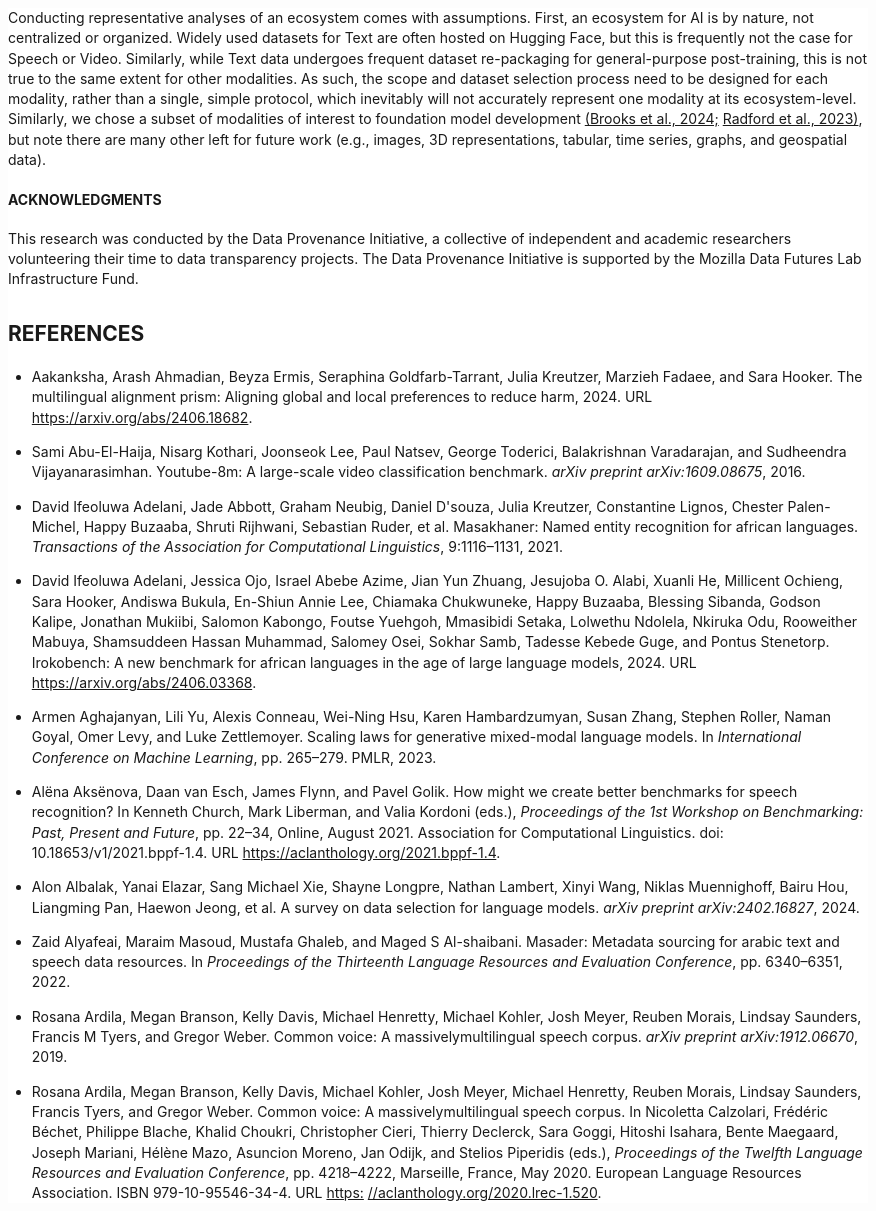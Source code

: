 Conducting representative analyses of an ecosystem comes with assumptions. First, an ecosystem for AI is by nature, not centralized or organized. Widely used datasets for Text are often hosted on Hugging Face, but this is frequently not the case for Speech or Video. Similarly, while Text data undergoes frequent dataset re-packaging for general-purpose post-training, this is not true to the same extent for other modalities. As such, the scope and dataset selection process need to be designed for each modality, rather than a single, simple protocol, which inevitably will not accurately represent one modality at its ecosystem-level. Similarly, we chose a subset of modalities of interest to foundation model development [\(Brooks et al., 2024;](#page-11-5) [Radford et al., 2023\)](#page-17-3), but note there are many other left for future work (e.g., images, 3D representations, tabular, time series, graphs, and geospatial data).

#### ACKNOWLEDGMENTS

This research was conducted by the Data Provenance Initiative, a collective of independent and academic researchers volunteering their time to data transparency projects. The Data Provenance Initiative is supported by the Mozilla Data Futures Lab Infrastructure Fund.

## REFERENCES

- <span id="page-10-5"></span>Aakanksha, Arash Ahmadian, Beyza Ermis, Seraphina Goldfarb-Tarrant, Julia Kreutzer, Marzieh Fadaee, and Sara Hooker. The multilingual alignment prism: Aligning global and local preferences to reduce harm, 2024. URL <https://arxiv.org/abs/2406.18682>.
- <span id="page-10-6"></span>Sami Abu-El-Haija, Nisarg Kothari, Joonseok Lee, Paul Natsev, George Toderici, Balakrishnan Varadarajan, and Sudheendra Vijayanarasimhan. Youtube-8m: A large-scale video classification benchmark. *arXiv preprint arXiv:1609.08675*, 2016.
- <span id="page-10-3"></span>David Ifeoluwa Adelani, Jade Abbott, Graham Neubig, Daniel D'souza, Julia Kreutzer, Constantine Lignos, Chester Palen-Michel, Happy Buzaaba, Shruti Rijhwani, Sebastian Ruder, et al. Masakhaner: Named entity recognition for african languages. *Transactions of the Association for Computational Linguistics*, 9:1116–1131, 2021.
- <span id="page-10-4"></span>David Ifeoluwa Adelani, Jessica Ojo, Israel Abebe Azime, Jian Yun Zhuang, Jesujoba O. Alabi, Xuanli He, Millicent Ochieng, Sara Hooker, Andiswa Bukula, En-Shiun Annie Lee, Chiamaka Chukwuneke, Happy Buzaaba, Blessing Sibanda, Godson Kalipe, Jonathan Mukiibi, Salomon Kabongo, Foutse Yuehgoh, Mmasibidi Setaka, Lolwethu Ndolela, Nkiruka Odu, Rooweither Mabuya, Shamsuddeen Hassan Muhammad, Salomey Osei, Sokhar Samb, Tadesse Kebede Guge, and Pontus Stenetorp. Irokobench: A new benchmark for african languages in the age of large language models, 2024. URL <https://arxiv.org/abs/2406.03368>.
- <span id="page-10-1"></span>Armen Aghajanyan, Lili Yu, Alexis Conneau, Wei-Ning Hsu, Karen Hambardzumyan, Susan Zhang, Stephen Roller, Naman Goyal, Omer Levy, and Luke Zettlemoyer. Scaling laws for generative mixed-modal language models. In *International Conference on Machine Learning*, pp. 265–279. PMLR, 2023.
- <span id="page-10-2"></span>Alëna Aksënova, Daan van Esch, James Flynn, and Pavel Golik. How might we create better benchmarks for speech recognition? In Kenneth Church, Mark Liberman, and Valia Kordoni (eds.), *Proceedings of the 1st Workshop on Benchmarking: Past, Present and Future*, pp. 22–34, Online, August 2021. Association for Computational Linguistics. doi: 10.18653/v1/2021.bppf-1.4. URL <https://aclanthology.org/2021.bppf-1.4>.
- <span id="page-10-0"></span>Alon Albalak, Yanai Elazar, Sang Michael Xie, Shayne Longpre, Nathan Lambert, Xinyi Wang, Niklas Muennighoff, Bairu Hou, Liangming Pan, Haewon Jeong, et al. A survey on data selection for language models. *arXiv preprint arXiv:2402.16827*, 2024.

- <span id="page-11-6"></span>Zaid Alyafeai, Maraim Masoud, Mustafa Ghaleb, and Maged S Al-shaibani. Masader: Metadata sourcing for arabic text and speech data resources. In *Proceedings of the Thirteenth Language Resources and Evaluation Conference*, pp. 6340–6351, 2022.
- <span id="page-11-10"></span>Rosana Ardila, Megan Branson, Kelly Davis, Michael Henretty, Michael Kohler, Josh Meyer, Reuben Morais, Lindsay Saunders, Francis M Tyers, and Gregor Weber. Common voice: A massivelymultilingual speech corpus. *arXiv preprint arXiv:1912.06670*, 2019.
- <span id="page-11-7"></span>Rosana Ardila, Megan Branson, Kelly Davis, Michael Kohler, Josh Meyer, Michael Henretty, Reuben Morais, Lindsay Saunders, Francis Tyers, and Gregor Weber. Common voice: A massivelymultilingual speech corpus. In Nicoletta Calzolari, Frédéric Béchet, Philippe Blache, Khalid Choukri, Christopher Cieri, Thierry Declerck, Sara Goggi, Hitoshi Isahara, Bente Maegaard, Joseph Mariani, Hélène Mazo, Asuncion Moreno, Jan Odijk, and Stelios Piperidis (eds.), *Proceedings of the Twelfth Language Resources and Evaluation Conference*, pp. 4218–4222, Marseille, France, May 2020. European Language Resources Association. ISBN 979-10-95546-34-4. URL [https:](https://aclanthology.org/2020.lrec-1.520) [//aclanthology.org/2020.lrec-1.520](https://aclanthology.org/2020.lrec-1.520).
